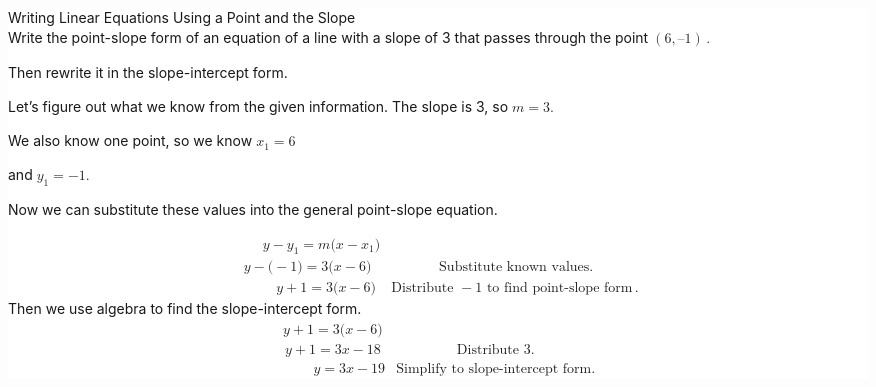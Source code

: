 <div data-type="example" class="example" id="Example_02_01_05">
<div data-type="exercise" class="exercise">
<div data-type="problem" class="problem" markdown="1">
<div data-type="title">
Writing Linear Equations Using a Point and the Slope
</div>
Write the point-slope form of an equation of a line with a slope of 3 that passes through the point <math xmlns="http://www.w3.org/1998/Math/MathML"> <mrow> <mrow><mo>(</mo> <mrow> <mn>6</mn><mo>,</mo><mn>–1</mn> </mrow> <mo>)</mo></mrow><mo>.</mo> </mrow> </math>

 Then rewrite it in the slope-intercept form.

</div>
<div data-type="solution" class="solution" markdown="1">
Let’s figure out what we know from the given information. The slope is 3, so <math xmlns="http://www.w3.org/1998/Math/MathML"><mrow><mi>m</mi><mo>=</mo><mn>3.</mn></mrow></math>

 We also know one point, so we know <math xmlns="http://www.w3.org/1998/Math/MathML"><mrow><msub><mi>x</mi><mn>1</mn></msub><mo>=</mo><mn>6</mn></mrow></math>

and <math xmlns="http://www.w3.org/1998/Math/MathML"><mrow><msub><mi>y</mi><mn>1</mn> </msub><mo>=</mo><mn>−1.</mn></mrow> </math>

 Now we can substitute these values into the general point-slope equation.

<div data-type="equation" id="eip-id1165135340596" class="equation unnumbered" data-label="">
<math xmlns="http://www.w3.org/1998/Math/MathML" display="block"> <mrow> <mtable columnalign="left"> <mtr columnalign="left"> <mtd columnalign="left"> <mrow> <mtext>      </mtext><mi>y</mi><mo>−</mo><msub> <mi>y</mi> <mn>1</mn> </msub> <mo>=</mo><mi>m</mi><mo stretchy="false">(</mo><mi>x</mi><mo>−</mo><msub> <mi>x</mi> <mn>1</mn> </msub> <mo stretchy="false">)</mo> </mrow> </mtd> <mtd columnalign="left"> <mrow /> </mtd> </mtr> <mtr columnalign="left"> <mtd columnalign="left"> <mrow> <mi>y</mi><mo>−</mo><mo stretchy="false">(</mo><mo>−</mo><mn>1</mn><mo stretchy="false">)</mo><mo>=</mo><mn>3</mn><mo stretchy="false">(</mo><mi>x</mi><mo>−</mo><mn>6</mn><mo stretchy="false">)</mo> </mrow> </mtd> <mtd columnalign="left"> <mrow> <mtext>Substitute known values</mtext><mo>.</mo> </mrow> </mtd> </mtr> <mtr columnalign="left"> <mtd columnalign="left"> <mrow> <mtext>        </mtext><mi>y</mi><mo>+</mo><mn>1</mn><mo>=</mo><mn>3</mn><mo stretchy="false">(</mo><mi>x</mi><mo>−</mo><mn>6</mn><mo stretchy="false">)</mo> </mrow> </mtd> <mtd columnalign="left"> <mrow> <mtext>Distribute </mtext><mo>−</mo><mn>1</mn><mtext> to find point-slope form</mtext><mo>.</mo> </mrow> </mtd> </mtr> </mtable> </mrow> </math>
</div>
Then we use algebra to find the slope-intercept form.

<div data-type="equation" id="eip-id1165135181326" class="equation unnumbered" data-label="">
<math xmlns="http://www.w3.org/1998/Math/MathML" display="block"> <mrow> <mtable columnalign="left"> <mtr columnalign="left"> <mtd columnalign="left"> <mrow> <mi>y</mi><mo>+</mo><mn>1</mn><mo>=</mo><mn>3</mn><mo stretchy="false">(</mo><mi>x</mi><mo>−</mo><mn>6</mn><mo stretchy="false">)</mo> </mrow> </mtd> <mtd columnalign="left"> <mrow /> </mtd> </mtr> <mtr columnalign="left"> <mtd columnalign="left"> <mrow> <mi>y</mi><mo>+</mo><mn>1</mn><mo>=</mo><mn>3</mn><mi>x</mi><mo>−</mo><mn>18</mn> </mrow> </mtd> <mtd columnalign="left"> <mrow> <mtext>Distribute 3</mtext><mo>.</mo> </mrow> </mtd> </mtr> <mtr columnalign="left"> <mtd columnalign="left"> <mrow> <mtext>       </mtext><mi>y</mi><mo>=</mo><mn>3</mn><mi>x</mi><mo>−</mo><mn>19</mn> </mrow> </mtd> <mtd columnalign="left"> <mrow> <mtext>Simplify to slope-intercept form</mtext><mo>.</mo> </mrow> </mtd> </mtr> </mtable> </mrow> </math>
</div>
</div>
</div>
</div>
